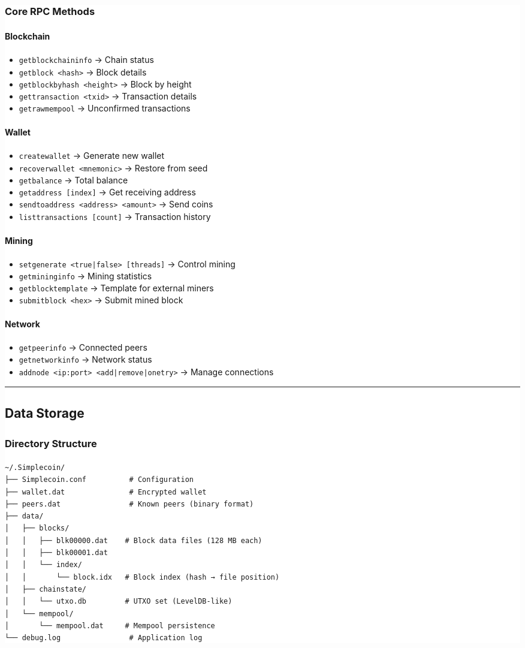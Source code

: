 ### Core RPC Methods

#### Blockchain

- `getblockchaininfo` → Chain status
- `getblock <hash>` → Block details
- `getblockbyhash <height>` → Block by height
- `gettransaction <txid>` → Transaction details
- `getrawmempool` → Unconfirmed transactions

#### Wallet

- `createwallet` → Generate new wallet
- `recoverwallet <mnemonic>` → Restore from seed
- `getbalance` → Total balance
- `getaddress [index]` → Get receiving address
- `sendtoaddress <address> <amount>` → Send coins
- `listtransactions [count]` → Transaction history

#### Mining

- `setgenerate <true|false> [threads]` → Control mining
- `getmininginfo` → Mining statistics
- `getblocktemplate` → Template for external miners
- `submitblock <hex>` → Submit mined block

#### Network

- `getpeerinfo` → Connected peers
- `getnetworkinfo` → Network status
- `addnode <ip:port> <add|remove|onetry>` → Manage connections

---

## Data Storage

### Directory Structure

```
~/.Simplecoin/
├── Simplecoin.conf          # Configuration
├── wallet.dat               # Encrypted wallet
├── peers.dat                # Known peers (binary format)
├── data/
│   ├── blocks/
│   │   ├── blk00000.dat    # Block data files (128 MB each)
│   │   ├── blk00001.dat
│   │   └── index/
│   │       └── block.idx   # Block index (hash → file position)
│   ├── chainstate/
│   │   └── utxo.db         # UTXO set (LevelDB-like)
│   └── mempool/
│       └── mempool.dat     # Mempool persistence
└── debug.log                # Application log
```
